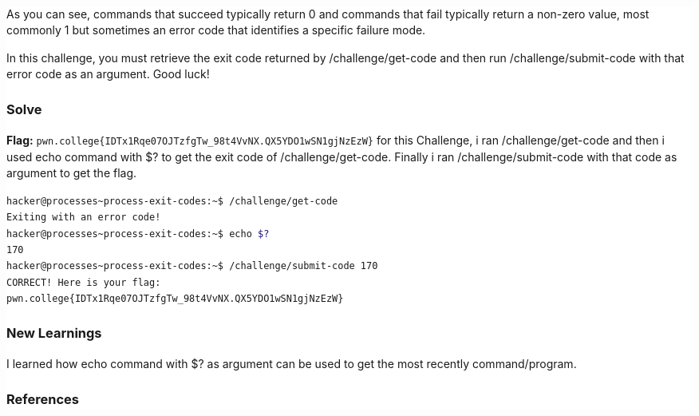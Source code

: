 As you can see, commands that succeed typically return 0 and commands that fail typically return a non-zero value, most commonly 1 but sometimes an error code that identifies a specific failure mode.

In this challenge, you must retrieve the exit code returned by /challenge/get-code and then run /challenge/submit-code with that error code as an argument. Good luck!

### Solve
**Flag:** `pwn.college{IDTx1Rqe07OJTzfgTw_98t4VvNX.QX5YDO1wSN1gjNzEzW}`
 for this Challenge, i ran /challenge/get-code and then i used echo command with $? to get the exit code of /challenge/get-code. Finally i ran /challenge/submit-code with that code as argument to get the flag.

```bash 
hacker@processes~process-exit-codes:~$ /challenge/get-code
Exiting with an error code!
hacker@processes~process-exit-codes:~$ echo $?
170
hacker@processes~process-exit-codes:~$ /challenge/submit-code 170
CORRECT! Here is your flag:
pwn.college{IDTx1Rqe07OJTzfgTw_98t4VvNX.QX5YDO1wSN1gjNzEzW}
```

### New Learnings
I learned how echo command with $? as argument can be used to get the most recently command/program.

### References